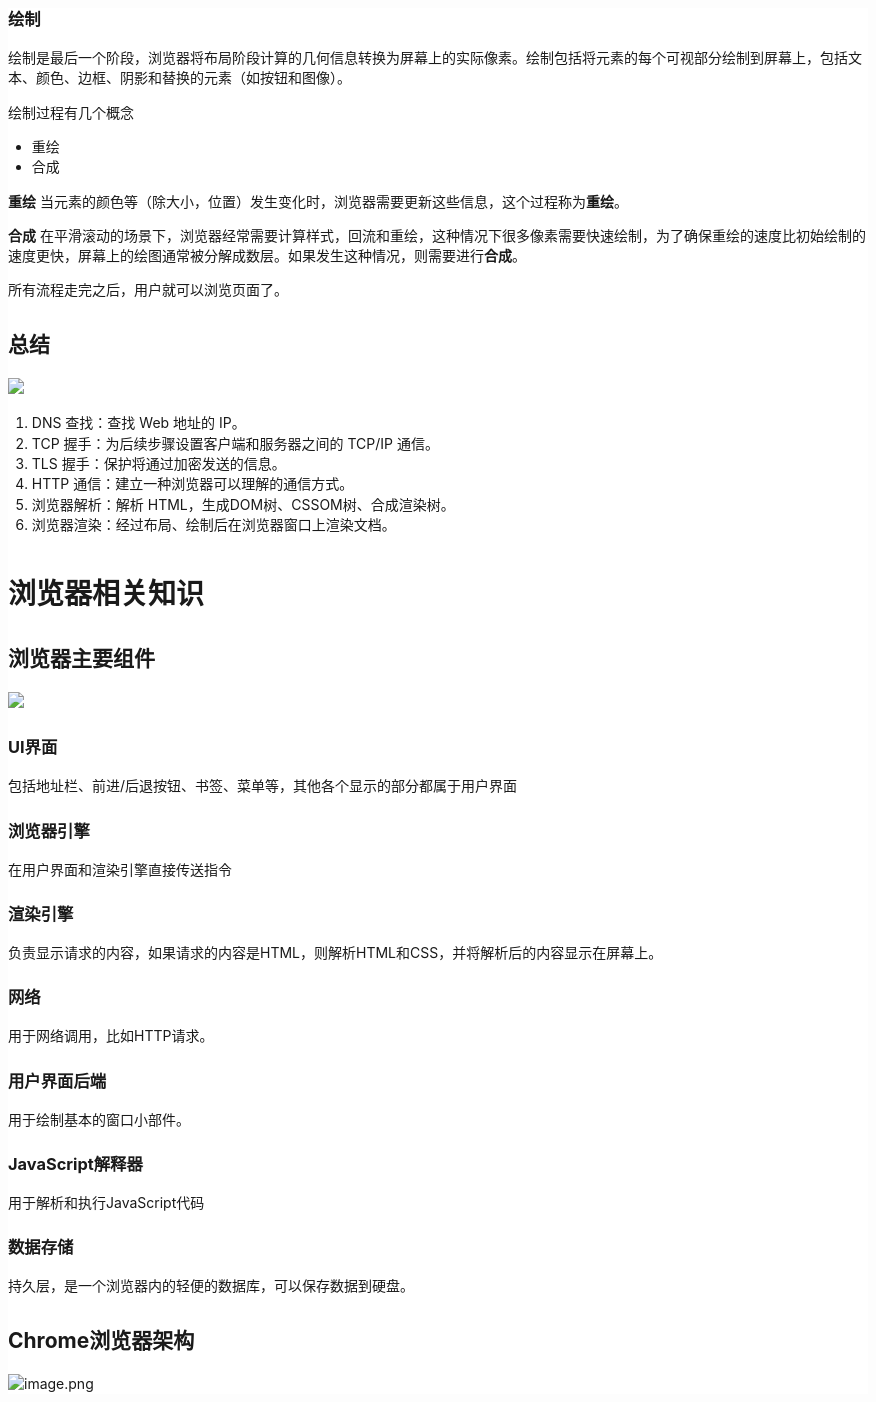 ### 绘制
绘制是最后一个阶段，浏览器将布局阶段计算的几何信息转换为屏幕上的实际像素。绘制包括将元素的每个可视部分绘制到屏幕上，包括文本、颜色、边框、阴影和替换的元素（如按钮和图像）。

绘制过程有几个概念

- 重绘
- 合成

**重绘**
当元素的颜色等（除大小，位置）发生变化时，浏览器需要更新这些信息，这个过程称为**重绘**。

**合成**
在平滑滚动的场景下，浏览器经常需要计算样式，回流和重绘，这种情况下很多像素需要快速绘制，为了确保重绘的速度比初始绘制的速度更快，屏幕上的绘图通常被分解成数层。如果发生这种情况，则需要进行**合成**。

所有流程走完之后，用户就可以浏览页面了。

## 总结
![](https://cdn.nlark.com/yuque/0/2021/png/743297/1640048709537-f999fbd5-d430-4535-b496-2717928273dd.png#clientId=u1518ca1a-9476-4&from=paste&id=NsCqK&originHeight=289&originWidth=624&originalType=url&ratio=1&rotation=0&showTitle=false&status=done&style=none&taskId=u0558adc9-924a-4ad1-8f63-282de38484a&title=)

1. DNS 查找：查找 Web 地址的 IP。
2. TCP 握手：为后续步骤设置客户端和服务器之间的 TCP/IP 通信。
3. TLS 握手：保护将通过加密发送的信息。
4. HTTP 通信：建立一种浏览器可以理解的通信方式。
5. 浏览器解析：解析 HTML，生成DOM树、CSSOM树、合成渲染树。
6. 浏览器渲染：经过布局、绘制后在浏览器窗口上渲染文档。

# 浏览器相关知识
## 浏览器主要组件
![](https://cdn.nlark.com/yuque/0/2021/png/743297/1639963055765-1eb274cc-f378-44ec-bd86-a349d7d26e59.png#clientId=ud76ff6ad-f5ab-4&from=paste&id=yHrGy&originHeight=339&originWidth=500&originalType=url&ratio=1&rotation=0&showTitle=false&status=done&style=none&taskId=u790d37e4-1828-452f-a465-2ae99166c76&title=)
### UI界面
包括地址栏、前进/后退按钮、书签、菜单等，其他各个显示的部分都属于用户界面
### 浏览器引擎
在用户界面和渲染引擎直接传送指令
### 渲染引擎
负责显示请求的内容，如果请求的内容是HTML，则解析HTML和CSS，并将解析后的内容显示在屏幕上。
### 网络
用于网络调用，比如HTTP请求。
### 用户界面后端
用于绘制基本的窗口小部件。
### JavaScript解释器
用于解析和执行JavaScript代码
### 数据存储
持久层，是一个浏览器内的轻便的数据库，可以保存数据到硬盘。
## Chrome浏览器架构
![image.png](https://cdn.nlark.com/yuque/0/2021/png/743297/1640093980601-b833ef5f-019b-4d6a-abba-9cd1008c76c0.png#clientId=ua4d42fe3-928a-4&from=paste&height=1079&id=xoxhx&name=image.png&originHeight=1079&originWidth=1920&originalType=binary&ratio=1&rotation=0&showTitle=false&size=472683&status=done&style=none&taskId=u628e8401-5c2a-4a7d-91ef-4586a48e755&title=&width=1920)
